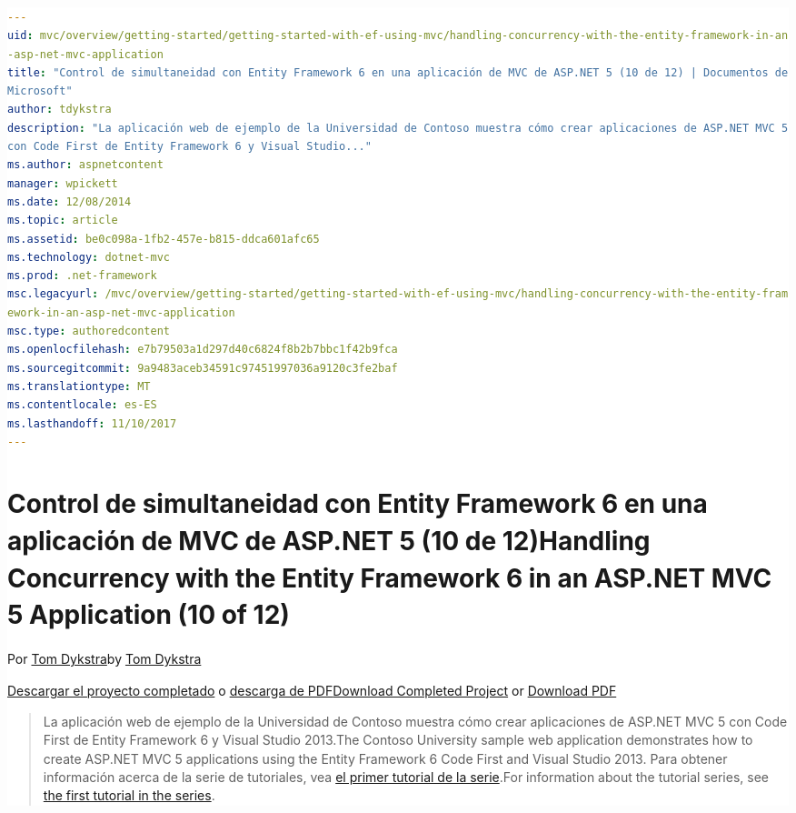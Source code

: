 ```yaml
---
uid: mvc/overview/getting-started/getting-started-with-ef-using-mvc/handling-concurrency-with-the-entity-framework-in-an-asp-net-mvc-application
title: "Control de simultaneidad con Entity Framework 6 en una aplicación de MVC de ASP.NET 5 (10 de 12) | Documentos de Microsoft"
author: tdykstra
description: "La aplicación web de ejemplo de la Universidad de Contoso muestra cómo crear aplicaciones de ASP.NET MVC 5 con Code First de Entity Framework 6 y Visual Studio..."
ms.author: aspnetcontent
manager: wpickett
ms.date: 12/08/2014
ms.topic: article
ms.assetid: be0c098a-1fb2-457e-b815-ddca601afc65
ms.technology: dotnet-mvc
ms.prod: .net-framework
msc.legacyurl: /mvc/overview/getting-started/getting-started-with-ef-using-mvc/handling-concurrency-with-the-entity-framework-in-an-asp-net-mvc-application
msc.type: authoredcontent
ms.openlocfilehash: e7b79503a1d297d40c6824f8b2b7bbc1f42b9fca
ms.sourcegitcommit: 9a9483aceb34591c97451997036a9120c3fe2baf
ms.translationtype: MT
ms.contentlocale: es-ES
ms.lasthandoff: 11/10/2017
---
```

<a name="handling-concurrency-with-the-entity-framework-6-in-an-aspnet-mvc-5-application-10-of-12"></a><span data-ttu-id="cd115-103">Control de simultaneidad con Entity Framework 6 en una aplicación de MVC de ASP.NET 5 (10 de 12)</span><span class="sxs-lookup"><span data-stu-id="cd115-103">Handling Concurrency with the Entity Framework 6 in an ASP.NET MVC 5 Application (10 of 12)</span></span>
====================
<span data-ttu-id="cd115-104">Por [Tom Dykstra](https://github.com/tdykstra)</span><span class="sxs-lookup"><span data-stu-id="cd115-104">by [Tom Dykstra](https://github.com/tdykstra)</span></span>

<span data-ttu-id="cd115-105">[Descargar el proyecto completado](http://code.msdn.microsoft.com/ASPNET-MVC-Application-b01a9fe8) o [descarga de PDF](http://download.microsoft.com/download/0/F/B/0FBFAA46-2BFD-478F-8E56-7BF3C672DF9D/Getting%20Started%20with%20Entity%20Framework%206%20Code%20First%20using%20MVC%205.pdf)</span><span class="sxs-lookup"><span data-stu-id="cd115-105">[Download Completed Project](http://code.msdn.microsoft.com/ASPNET-MVC-Application-b01a9fe8) or [Download PDF](http://download.microsoft.com/download/0/F/B/0FBFAA46-2BFD-478F-8E56-7BF3C672DF9D/Getting%20Started%20with%20Entity%20Framework%206%20Code%20First%20using%20MVC%205.pdf)</span></span>

> <span data-ttu-id="cd115-106">La aplicación web de ejemplo de la Universidad de Contoso muestra cómo crear aplicaciones de ASP.NET MVC 5 con Code First de Entity Framework 6 y Visual Studio 2013.</span><span class="sxs-lookup"><span data-stu-id="cd115-106">The Contoso University sample web application demonstrates how to create ASP.NET MVC 5 applications using the Entity Framework 6 Code First and Visual Studio 2013.</span></span> <span data-ttu-id="cd115-107">Para obtener información acerca de la serie de tutoriales, vea [el primer tutorial de la serie](creating-an-entity-framework-data-model-for-an-asp-net-mvc-application.md).</span><span class="sxs-lookup"><span data-stu-id="cd115-107">For information about the tutorial series, see [the first tutorial in the series](creating-an-entity-framework-data-model-for-an-asp-net-mvc-application.md).</span></span>
